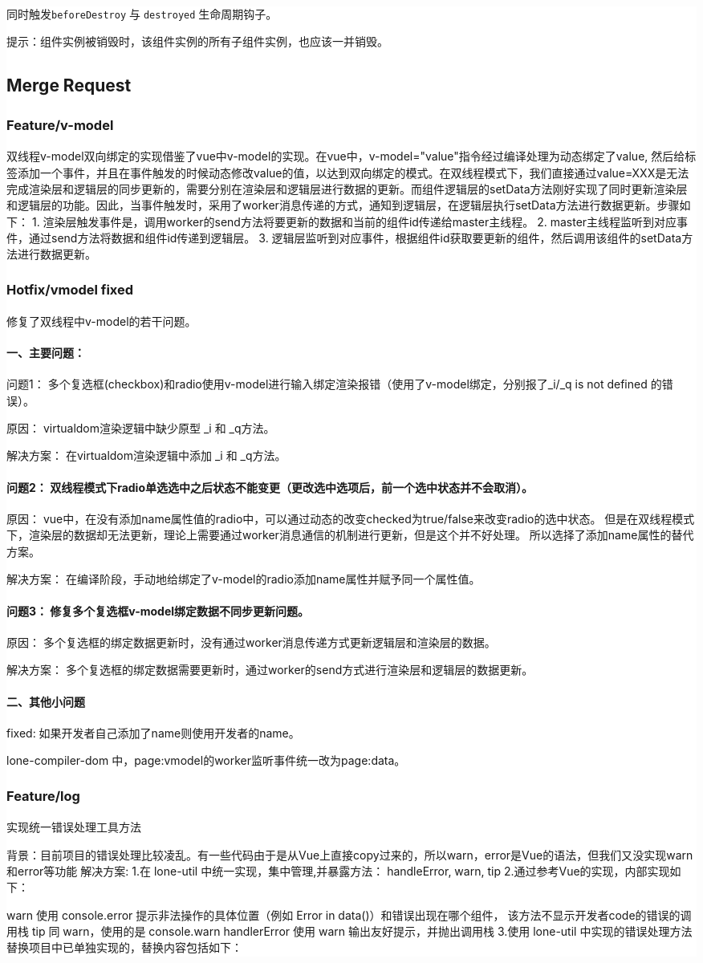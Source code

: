 同时触发`beforeDestroy` 与 `destroyed` 生命周期钩子。

提示：组件实例被销毁时，该组件实例的所有子组件实例，也应该一并销毁。


## Merge Request

### Feature/v-model

双线程v-model双向绑定的实现借鉴了vue中v-model的实现。在vue中，v-model="value"指令经过编译处理为动态绑定了value, 然后给标签添加一个事件，并且在事件触发的时候动态修改value的值，以达到双向绑定的模式。在双线程模式下，我们直接通过value=XXX是无法完成渲染层和逻辑层的同步更新的，需要分别在渲染层和逻辑层进行数据的更新。而组件逻辑层的setData方法刚好实现了同时更新渲染层和逻辑层的功能。因此，当事件触发时，采用了worker消息传递的方式，通知到逻辑层，在逻辑层执行setData方法进行数据更新。步骤如下： 1. 渲染层触发事件是，调用worker的send方法将要更新的数据和当前的组件id传递给master主线程。 2. master主线程监听到对应事件，通过send方法将数据和组件id传递到逻辑层。 3. 逻辑层监听到对应事件，根据组件id获取要更新的组件，然后调用该组件的setData方法进行数据更新。

### Hotfix/vmodel fixed


修复了双线程中v-model的若干问题。
#### 一、主要问题：

问题1： 多个复选框(checkbox)和radio使用v-model进行输入绑定渲染报错（使用了v-model绑定，分别报了_i/_q is not defined 的错误）。

原因： virtualdom渲染逻辑中缺少原型 _i 和 _q方法。

解决方案： 在virtualdom渲染逻辑中添加 _i 和 _q方法。

#### 问题2： 双线程模式下radio单选选中之后状态不能变更（更改选中选项后，前一个选中状态并不会取消）。

原因： vue中，在没有添加name属性值的radio中，可以通过动态的改变checked为true/false来改变radio的选中状态。 但是在双线程模式下，渲染层的数据却无法更新，理论上需要通过worker消息通信的机制进行更新，但是这个并不好处理。 所以选择了添加name属性的替代方案。

解决方案： 在编译阶段，手动地给绑定了v-model的radio添加name属性并赋予同一个属性值。

#### 问题3： 修复多个复选框v-model绑定数据不同步更新问题。

原因： 多个复选框的绑定数据更新时，没有通过worker消息传递方式更新逻辑层和渲染层的数据。

解决方案： 多个复选框的绑定数据需要更新时，通过worker的send方式进行渲染层和逻辑层的数据更新。

#### 二、其他小问题
fixed: 如果开发者自己添加了name则使用开发者的name。

lone-compiler-dom 中，page:vmodel的worker监听事件统一改为page:data。

### Feature/log

实现统一错误处理工具方法

背景：目前项目的错误处理比较凌乱。有一些代码由于是从Vue上直接copy过来的，所以warn，error是Vue的语法，但我们又没实现warn和error等功能
解决方案:
1.在 lone-util 中统一实现，集中管理,并暴露方法： handleError, warn, tip
2.通过参考Vue的实现，内部实现如下：

warn 使用 console.error 提示非法操作的具体位置（例如 Error in data()）和错误出现在哪个组件， 该方法不显示开发者code的错误的调用栈
tip 同 warn，使用的是 console.warn
handlerError 使用 warn 输出友好提示，并抛出调用栈
3.使用 lone-util 中实现的错误处理方法替换项目中已单独实现的，替换内容包括如下：
